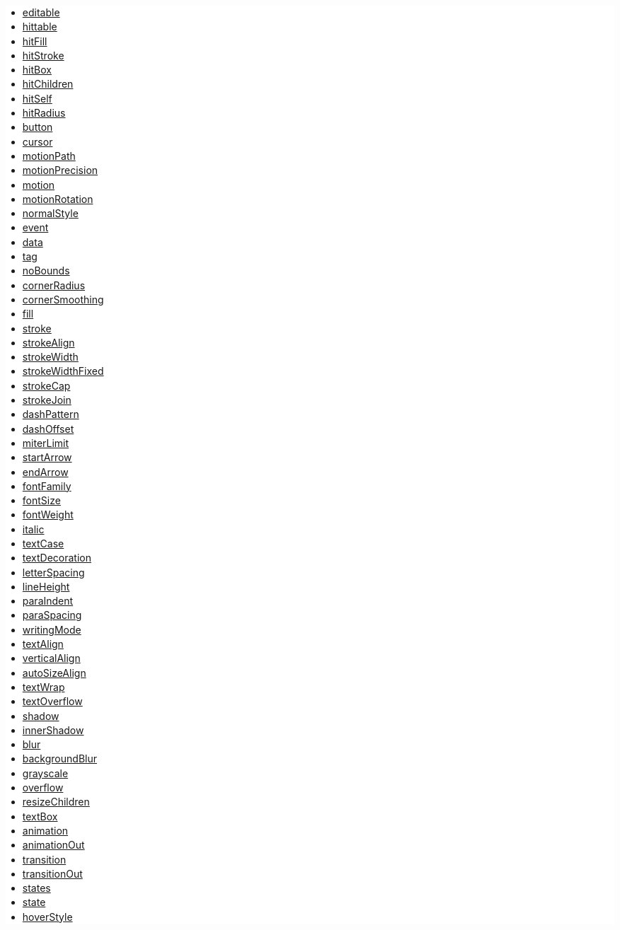 - [editable](IFrameInputData.md#editable)
- [hittable](IFrameInputData.md#hittable)
- [hitFill](IFrameInputData.md#hitfill)
- [hitStroke](IFrameInputData.md#hitstroke)
- [hitBox](IFrameInputData.md#hitbox)
- [hitChildren](IFrameInputData.md#hitchildren)
- [hitSelf](IFrameInputData.md#hitself)
- [hitRadius](IFrameInputData.md#hitradius)
- [button](IFrameInputData.md#button)
- [cursor](IFrameInputData.md#cursor)
- [motionPath](IFrameInputData.md#motionpath)
- [motionPrecision](IFrameInputData.md#motionprecision)
- [motion](IFrameInputData.md#motion)
- [motionRotation](IFrameInputData.md#motionrotation)
- [normalStyle](IFrameInputData.md#normalstyle)
- [event](IFrameInputData.md#event)
- [data](IFrameInputData.md#data)
- [tag](IFrameInputData.md#tag)
- [noBounds](IFrameInputData.md#nobounds)
- [cornerRadius](IFrameInputData.md#cornerradius)
- [cornerSmoothing](IFrameInputData.md#cornersmoothing)
- [fill](IFrameInputData.md#fill)
- [stroke](IFrameInputData.md#stroke)
- [strokeAlign](IFrameInputData.md#strokealign)
- [strokeWidth](IFrameInputData.md#strokewidth)
- [strokeWidthFixed](IFrameInputData.md#strokewidthfixed)
- [strokeCap](IFrameInputData.md#strokecap)
- [strokeJoin](IFrameInputData.md#strokejoin)
- [dashPattern](IFrameInputData.md#dashpattern)
- [dashOffset](IFrameInputData.md#dashoffset)
- [miterLimit](IFrameInputData.md#miterlimit)
- [startArrow](IFrameInputData.md#startarrow)
- [endArrow](IFrameInputData.md#endarrow)
- [fontFamily](IFrameInputData.md#fontfamily)
- [fontSize](IFrameInputData.md#fontsize)
- [fontWeight](IFrameInputData.md#fontweight)
- [italic](IFrameInputData.md#italic)
- [textCase](IFrameInputData.md#textcase)
- [textDecoration](IFrameInputData.md#textdecoration)
- [letterSpacing](IFrameInputData.md#letterspacing)
- [lineHeight](IFrameInputData.md#lineheight)
- [paraIndent](IFrameInputData.md#paraindent)
- [paraSpacing](IFrameInputData.md#paraspacing)
- [writingMode](IFrameInputData.md#writingmode)
- [textAlign](IFrameInputData.md#textalign)
- [verticalAlign](IFrameInputData.md#verticalalign)
- [autoSizeAlign](IFrameInputData.md#autosizealign)
- [textWrap](IFrameInputData.md#textwrap)
- [textOverflow](IFrameInputData.md#textoverflow)
- [shadow](IFrameInputData.md#shadow)
- [innerShadow](IFrameInputData.md#innershadow)
- [blur](IFrameInputData.md#blur)
- [backgroundBlur](IFrameInputData.md#backgroundblur)
- [grayscale](IFrameInputData.md#grayscale)
- [overflow](IFrameInputData.md#overflow)
- [resizeChildren](IFrameInputData.md#resizechildren)
- [textBox](IFrameInputData.md#textbox)
- [animation](IFrameInputData.md#animation)
- [animationOut](IFrameInputData.md#animationout)
- [transition](IFrameInputData.md#transition)
- [transitionOut](IFrameInputData.md#transitionout)
- [states](IFrameInputData.md#states)
- [state](IFrameInputData.md#state)
- [hoverStyle](IFrameInputData.md#hoverstyle)